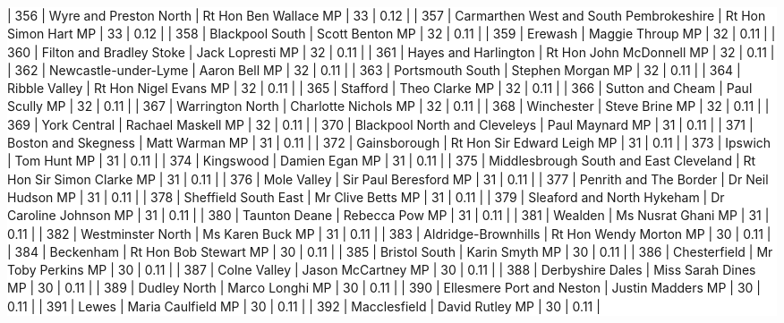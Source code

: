 | 356 | Wyre and Preston North | Rt Hon Ben Wallace MP | 33 | 0.12 |
| 357 | Carmarthen West and South Pembrokeshire | Rt Hon Simon Hart MP | 33 | 0.12 |
| 358 | Blackpool South | Scott Benton MP | 32 | 0.11 |
| 359 | Erewash | Maggie Throup MP | 32 | 0.11 |
| 360 | Filton and Bradley Stoke | Jack Lopresti MP | 32 | 0.11 |
| 361 | Hayes and Harlington | Rt Hon John McDonnell MP | 32 | 0.11 |
| 362 | Newcastle-under-Lyme | Aaron Bell MP | 32 | 0.11 |
| 363 | Portsmouth South | Stephen Morgan MP | 32 | 0.11 |
| 364 | Ribble Valley | Rt Hon Nigel Evans MP | 32 | 0.11 |
| 365 | Stafford | Theo Clarke MP | 32 | 0.11 |
| 366 | Sutton and Cheam | Paul Scully MP | 32 | 0.11 |
| 367 | Warrington North | Charlotte Nichols MP | 32 | 0.11 |
| 368 | Winchester | Steve Brine MP | 32 | 0.11 |
| 369 | York Central | Rachael Maskell MP | 32 | 0.11 |
| 370 | Blackpool North and Cleveleys | Paul Maynard MP | 31 | 0.11 |
| 371 | Boston and Skegness | Matt Warman MP | 31 | 0.11 |
| 372 | Gainsborough | Rt Hon Sir Edward Leigh MP | 31 | 0.11 |
| 373 | Ipswich | Tom Hunt MP | 31 | 0.11 |
| 374 | Kingswood | Damien Egan MP | 31 | 0.11 |
| 375 | Middlesbrough South and East Cleveland | Rt Hon Sir Simon Clarke MP | 31 | 0.11 |
| 376 | Mole Valley | Sir Paul Beresford MP | 31 | 0.11 |
| 377 | Penrith and The Border | Dr Neil Hudson MP | 31 | 0.11 |
| 378 | Sheffield South East | Mr Clive Betts MP | 31 | 0.11 |
| 379 | Sleaford and North Hykeham | Dr Caroline Johnson MP | 31 | 0.11 |
| 380 | Taunton Deane | Rebecca Pow MP | 31 | 0.11 |
| 381 | Wealden | Ms Nusrat Ghani MP | 31 | 0.11 |
| 382 | Westminster North | Ms Karen Buck MP | 31 | 0.11 |
| 383 | Aldridge-Brownhills | Rt Hon Wendy Morton MP | 30 | 0.11 |
| 384 | Beckenham | Rt Hon Bob Stewart MP | 30 | 0.11 |
| 385 | Bristol South | Karin Smyth MP | 30 | 0.11 |
| 386 | Chesterfield | Mr Toby Perkins MP | 30 | 0.11 |
| 387 | Colne Valley | Jason McCartney MP | 30 | 0.11 |
| 388 | Derbyshire Dales | Miss Sarah Dines MP | 30 | 0.11 |
| 389 | Dudley North | Marco Longhi MP | 30 | 0.11 |
| 390 | Ellesmere Port and Neston | Justin Madders MP | 30 | 0.11 |
| 391 | Lewes | Maria Caulfield MP | 30 | 0.11 |
| 392 | Macclesfield | David Rutley MP | 30 | 0.11 |